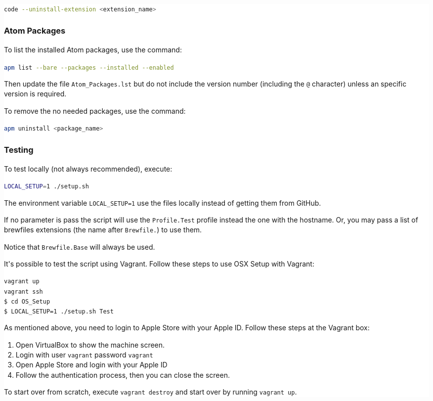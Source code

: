 ```bash
code --uninstall-extension <extension_name>
```

### Atom Packages

To list the installed Atom packages, use the command:

```bash
apm list --bare --packages --installed --enabled
```

Then update the file `Atom_Packages.lst` but do not include the version number (including the `@` character) unless an specific version is required.

To remove the no needed packages, use the command:

```bash
apm uninstall <package_name>
```

### Testing

To test locally (not always recommended), execute:

```bash
LOCAL_SETUP=1 ./setup.sh
```

The environment variable `LOCAL_SETUP=1` use the files locally instead of getting them from GitHub.

If no parameter is pass the script will use the `Profile.Test` profile instead the one with the hostname. Or, you may pass a list of brewfiles extensions (the name after `Brewfile.`) to use them.

Notice that `Brewfile.Base` will always be used.

It's possible to test the script using Vagrant. Follow these steps to use OSX Setup with Vagrant:

```bash
vagrant up
vagrant ssh
$ cd OS_Setup
$ LOCAL_SETUP=1 ./setup.sh Test
```

As mentioned above, you need to login to Apple Store with your Apple ID. Follow these steps at the Vagrant box:

1. Open VirtualBox to show the machine screen.
2. Login with user `vagrant` password `vagrant`
3. Open Apple Store and login with your Apple ID
4. Follow the authentication process, then you can close the screen.

To start over from scratch, execute `vagrant destroy` and start over by running `vagrant up`.

